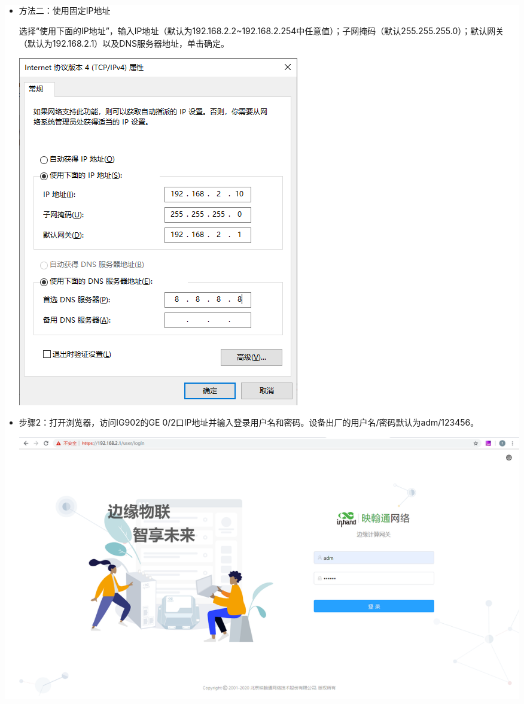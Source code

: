   - 方法二：使用固定IP地址  
  
    选择“使用下面的IP地址”，输入IP地址（默认为192.168.2.2~192.168.2.254中任意值）；子网掩码（默认255.255.255.0）；默认网关（默认为192.168.2.1）以及DNS服务器地址，单击确定。  

    ![](images/2020-01-13-10-16-08.png)   

- 步骤2：打开浏览器，访问IG902的GE 0/2口IP地址并输入登录用户名和密码。设备出厂的用户名/密码默认为adm/123456。  

  ![](images/2020-01-13-10-51-57.png)  
